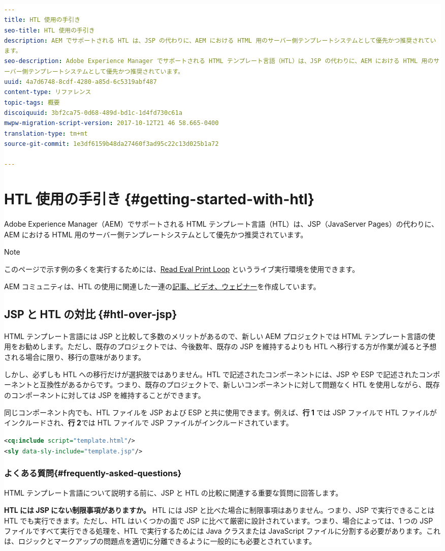 ```yaml
---
title: HTL 使用の手引き
seo-title: HTL 使用の手引き
description: AEM でサポートされる HTL は、JSP の代わりに、AEM における HTML 用のサーバー側テンプレートシステムとして優先かつ推奨されています。
seo-description: Adobe Experience Manager でサポートされる HTML テンプレート言語（HTL）は、JSP の代わりに、AEM における HTML 用のサーバー側テンプレートシステムとして優先かつ推奨されています。
uuid: 4a7d6748-8cdf-4280-a85d-6c5319abf487
content-type: リファレンス
topic-tags: 概要
discoiquuid: 3bf2ca75-0d68-489d-bd1c-1d4fd730c61a
mwpw-migration-script-version: 2017-10-12T21 46 58.665-0400
translation-type: tm+mt
source-git-commit: 1e3df6159b48da27460f3ad95c22c13d025b1a72

---
```



# HTL 使用の手引き {#getting-started-with-htl}

Adobe Experience Manager（AEM）でサポートされる HTML テンプレート言語（HTL）は、JSP（JavaServer Pages）の代わりに、AEM における HTML 用のサーバー側テンプレートシステムとして優先かつ推奨されています。

>[!NOTE]
>
>このページで示す例の多くを実行するためには、[Read Eval Print Loop](https://github.com/Adobe-Marketing-Cloud/aem-htl-repl) というライブ実行環境を使用できます。
>
>AEM コミュニティは、HTL の使用に関連した一連の[記事、ビデオ、ウェビナー](related-community-articles.md)を作成しています。

## JSP と HTL の対比 {#htl-over-jsp}

HTML テンプレート言語には JSP と比較して多数のメリットがあるので、新しい AEM プロジェクトでは HTML テンプレート言語の使用をお勧めします。ただし、既存のプロジェクトでは、今後数年、既存の JSP を維持するよりも HTL へ移行する方が作業が減ると予想される場合に限り、移行の意味があります。

しかし、必ずしも HTL への移行だけが選択肢ではありません。HTL で記述されたコンポーネントには、JSP や ESP で記述されたコンポーネントと互換性があるからです。つまり、既存のプロジェクトで、新しいコンポーネントに対して問題なく HTL を使用しながら、既存のコンポーネントに対しては JSP を維持することができます。

同じコンポーネント内でも、HTL ファイルを JSP および ESP と共に使用できます。例えば、**行 1** では JSP ファイルで HTL ファイルがインクルードされ、**行 2**&#x200B;では HTL ファイルで JSP ファイルがインクルードされています。

```xml
<cq:include script="template.html"/>
<sly data-sly-include="template.jsp"/>
```

### よくある質問{#frequently-asked-questions}

HTML テンプレート言語について説明する前に、JSP と HTL の比較に関連する重要な質問に回答します。

**HTL には JSP にない制限事項がありますか。** HTL には JSP と比べた場合に制限事項はありません。つまり、JSP で実行できることは HTL でも実行できます。ただし、HTL はいくつかの面で JSP に比べて厳密に設計されています。つまり、場合によっては、1 つの JSP ファイルですべて実行できる処理を、HTL で実行するためには Java クラスまたは JavaScript ファイルに分割する必要があります。これは、ロジックとマークアップの問題点を適切に分離できるように一般的にも必要とされています。
